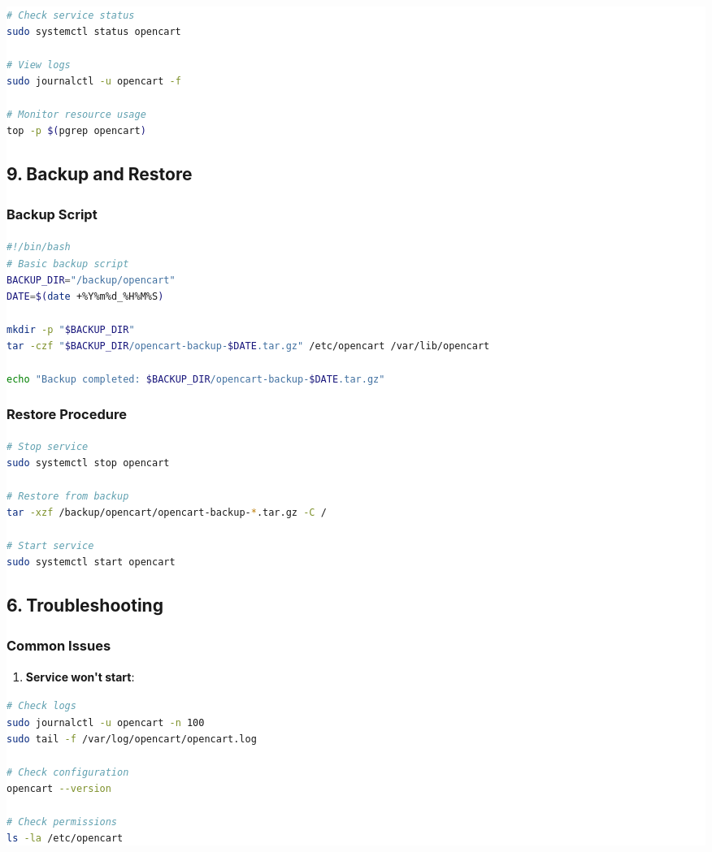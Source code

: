 ```bash
# Check service status
sudo systemctl status opencart

# View logs
sudo journalctl -u opencart -f

# Monitor resource usage
top -p $(pgrep opencart)
```

## 9. Backup and Restore

### Backup Script

```bash
#!/bin/bash
# Basic backup script
BACKUP_DIR="/backup/opencart"
DATE=$(date +%Y%m%d_%H%M%S)

mkdir -p "$BACKUP_DIR"
tar -czf "$BACKUP_DIR/opencart-backup-$DATE.tar.gz" /etc/opencart /var/lib/opencart

echo "Backup completed: $BACKUP_DIR/opencart-backup-$DATE.tar.gz"
```

### Restore Procedure

```bash
# Stop service
sudo systemctl stop opencart

# Restore from backup
tar -xzf /backup/opencart/opencart-backup-*.tar.gz -C /

# Start service
sudo systemctl start opencart
```

## 6. Troubleshooting

### Common Issues

1. **Service won't start**:
```bash
# Check logs
sudo journalctl -u opencart -n 100
sudo tail -f /var/log/opencart/opencart.log

# Check configuration
opencart --version

# Check permissions
ls -la /etc/opencart
```
